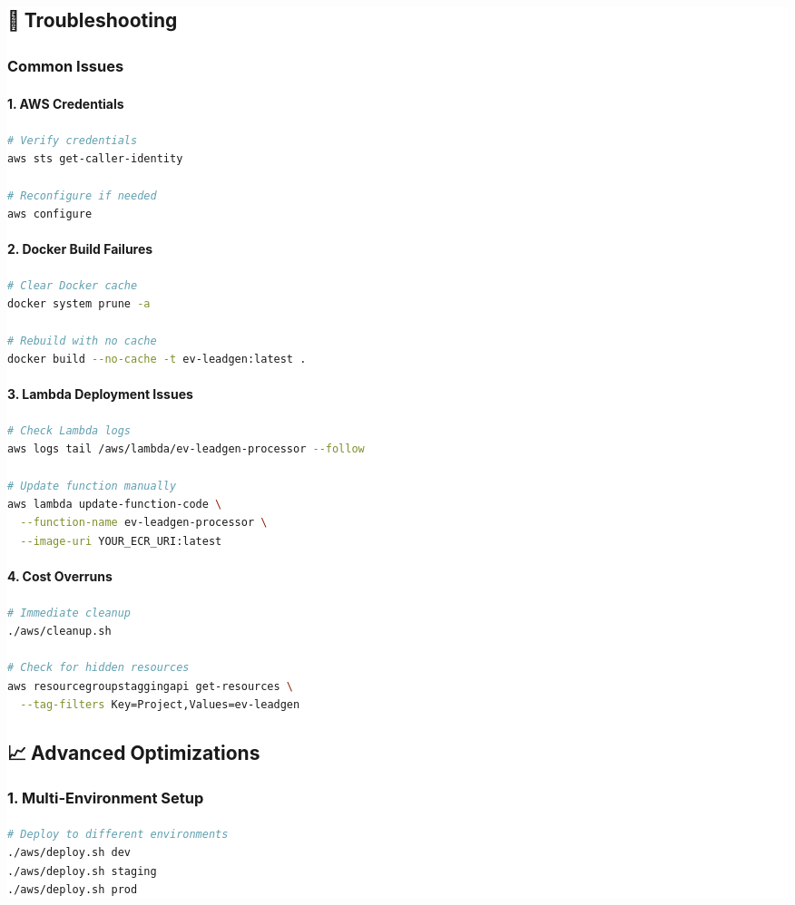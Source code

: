 ## 🔧 **Troubleshooting**

### **Common Issues**

#### **1. AWS Credentials**
```bash
# Verify credentials
aws sts get-caller-identity

# Reconfigure if needed
aws configure
```

#### **2. Docker Build Failures**
```bash
# Clear Docker cache
docker system prune -a

# Rebuild with no cache
docker build --no-cache -t ev-leadgen:latest .
```

#### **3. Lambda Deployment Issues**
```bash
# Check Lambda logs
aws logs tail /aws/lambda/ev-leadgen-processor --follow

# Update function manually
aws lambda update-function-code \
  --function-name ev-leadgen-processor \
  --image-uri YOUR_ECR_URI:latest
```

#### **4. Cost Overruns**
```bash
# Immediate cleanup
./aws/cleanup.sh

# Check for hidden resources
aws resourcegroupstaggingapi get-resources \
  --tag-filters Key=Project,Values=ev-leadgen
```

## 📈 **Advanced Optimizations**

### **1. Multi-Environment Setup**
```bash
# Deploy to different environments
./aws/deploy.sh dev
./aws/deploy.sh staging
./aws/deploy.sh prod
```

